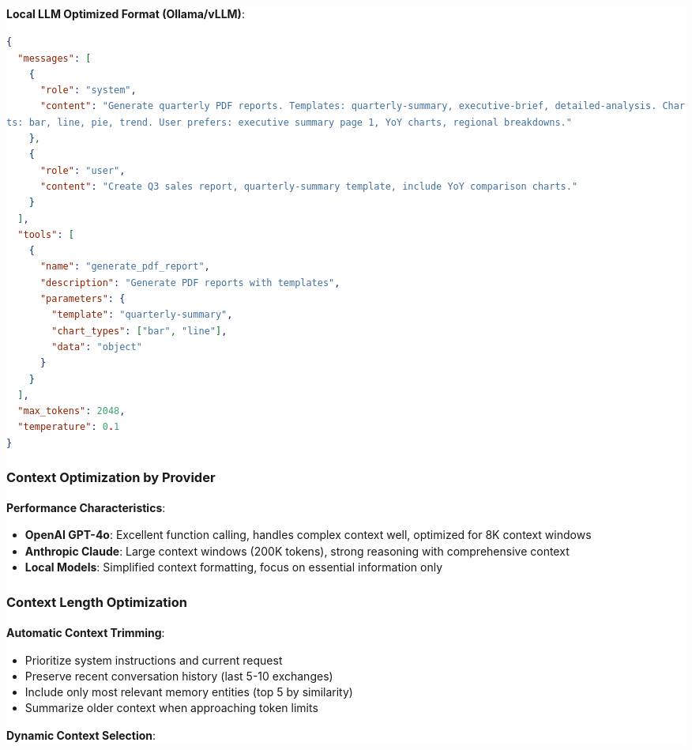 **Local LLM Optimized Format (Ollama/vLLM)**:

```json
{
  "messages": [
    {
      "role": "system",
      "content": "Generate quarterly PDF reports. Templates: quarterly-summary, executive-brief, detailed-analysis. Charts: bar, line, pie, trend. User prefers: executive summary page 1, YoY charts, regional breakdowns."
    },
    {
      "role": "user",
      "content": "Create Q3 sales report, quarterly-summary template, include YoY comparison charts."
    }
  ],
  "tools": [
    {
      "name": "generate_pdf_report",
      "description": "Generate PDF reports with templates",
      "parameters": {
        "template": "quarterly-summary",
        "chart_types": ["bar", "line"],
        "data": "object"
      }
    }
  ],
  "max_tokens": 2048,
  "temperature": 0.1
}
```

### Context Optimization by Provider

**Performance Characteristics**:

- **OpenAI GPT-4o**: Excellent function calling, handles complex context well,
  optimized for 8K context windows
- **Anthropic Claude**: Large context windows (200K tokens), strong reasoning
  with comprehensive context
- **Local Models**: Simplified context formatting, focus on essential
  information only

### Context Length Optimization

**Automatic Context Trimming**:

- Prioritize system instructions and current request
- Preserve recent conversation history (last 5-10 exchanges)
- Include only most relevant memory entities (top 5 by similarity)
- Summarize older context when approaching token limits

**Dynamic Context Selection**:
